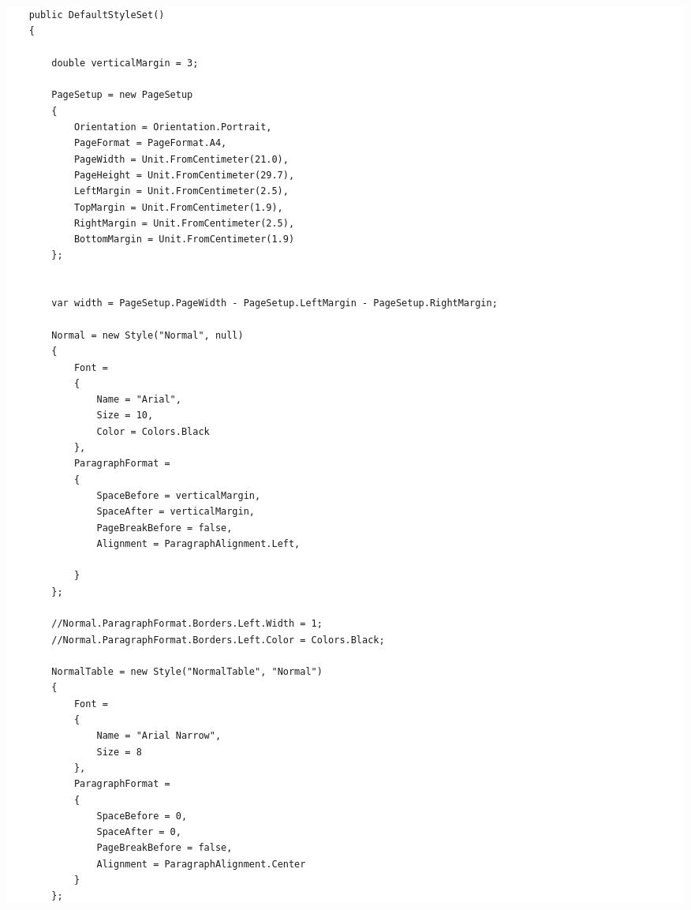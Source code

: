         public DefaultStyleSet()
        {

            double verticalMargin = 3;

            PageSetup = new PageSetup
            {
                Orientation = Orientation.Portrait,
                PageFormat = PageFormat.A4,
                PageWidth = Unit.FromCentimeter(21.0),
                PageHeight = Unit.FromCentimeter(29.7),
                LeftMargin = Unit.FromCentimeter(2.5),
                TopMargin = Unit.FromCentimeter(1.9),
                RightMargin = Unit.FromCentimeter(2.5),
                BottomMargin = Unit.FromCentimeter(1.9)
            };


            var width = PageSetup.PageWidth - PageSetup.LeftMargin - PageSetup.RightMargin;

            Normal = new Style("Normal", null)
            {
                Font =
                {
                    Name = "Arial",
                    Size = 10,
                    Color = Colors.Black
                },
                ParagraphFormat =
                {
                    SpaceBefore = verticalMargin,
                    SpaceAfter = verticalMargin,
                    PageBreakBefore = false,
                    Alignment = ParagraphAlignment.Left,
                    
                }
            };

            //Normal.ParagraphFormat.Borders.Left.Width = 1;
            //Normal.ParagraphFormat.Borders.Left.Color = Colors.Black;

            NormalTable = new Style("NormalTable", "Normal")
            {
                Font =
                {
                    Name = "Arial Narrow",
                    Size = 8
                },
                ParagraphFormat =
                {
                    SpaceBefore = 0,
                    SpaceAfter = 0,
                    PageBreakBefore = false,
                    Alignment = ParagraphAlignment.Center
                }
            };
